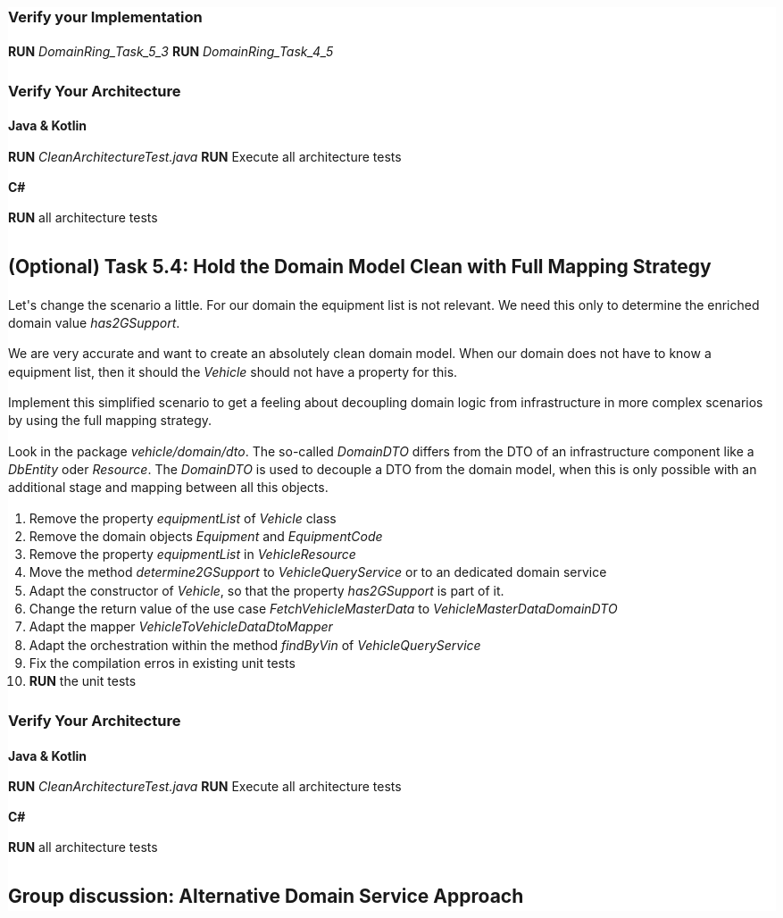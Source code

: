 ### Verify your Implementation

**RUN** _DomainRing_Task_5_3_ 
**RUN** _DomainRing_Task_4_5_

### Verify Your Architecture

**Java & Kotlin**

**RUN** _CleanArchitectureTest.java_
**RUN** Execute all architecture tests

**C#**

**RUN** all architecture tests

## (Optional) Task 5.4: Hold the Domain Model Clean with Full Mapping Strategy

Let's change the scenario a little. For our domain the equipment list is not relevant. We need this only to
determine the enriched domain value  _has2GSupport_.

We are very accurate and want to create an absolutely clean domain model. When our domain does not have to know a equipment list,
then it should the _Vehicle_ should not have a property for this.

Implement this simplified scenario to get a feeling about decoupling domain logic from infrastructure in more complex scenarios 
by using the full mapping strategy.

Look in the package _vehicle/domain/dto_. The so-called _DomainDTO_ differs from the DTO of an infrastructure component
like a _DbEntity_ oder _Resource_. The _DomainDTO_ is used to decouple a DTO from the domain model, when this is only
possible with an additional stage and mapping between all this objects.

1. Remove the property _equipmentList_ of _Vehicle_ class
2. Remove the domain objects _Equipment_ and _EquipmentCode_
3. Remove the property _equipmentList_ in _VehicleResource_
4. Move the method _determine2GSupport_ to _VehicleQueryService_ or to an dedicated domain service
5. Adapt the constructor of _Vehicle_, so that the property _has2GSupport_ is part of it.
6. Change the return value of the use case _FetchVehicleMasterData_ to _VehicleMasterDataDomainDTO_
7. Adapt the mapper _VehicleToVehicleDataDtoMapper_
8. Adapt the orchestration within the method _findByVin_ of _VehicleQueryService_
9. Fix the compilation erros in existing unit tests 
10. **RUN** the unit tests

### Verify Your Architecture

**Java & Kotlin**

**RUN** _CleanArchitectureTest.java_
**RUN** Execute all architecture tests

**C#**

**RUN** all architecture tests

## Group discussion: Alternative Domain Service Approach

